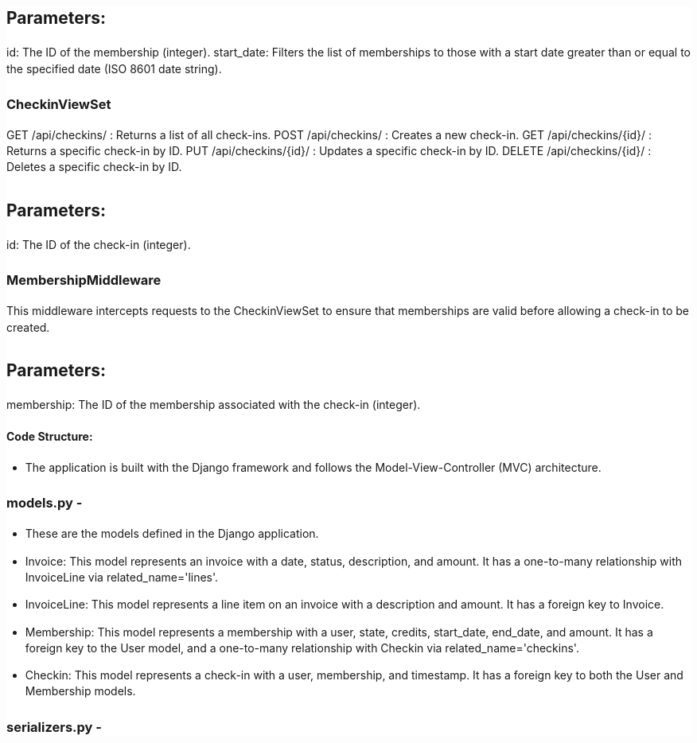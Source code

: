 ## Parameters:

id: The ID of the membership (integer).
start_date: Filters the list of memberships to those with a start date greater than or equal to the specified date (ISO 8601 date string).

### CheckinViewSet

GET /api/checkins/ : Returns a list of all check-ins.
POST /api/checkins/ : Creates a new check-in.
GET /api/checkins/{id}/ : Returns a specific check-in by ID.
PUT /api/checkins/{id}/ : Updates a specific check-in by ID.
DELETE /api/checkins/{id}/ : Deletes a specific check-in by ID.

## Parameters:

id: The ID of the check-in (integer).

### MembershipMiddleware

This middleware intercepts requests to the CheckinViewSet to ensure that memberships are valid before allowing a check-in to be created.

## Parameters:

membership: The ID of the membership associated with the check-in (integer).


#### Code Structure:

* The application is built with the Django framework and follows the Model-View-Controller (MVC) architecture.


### models.py - 
               
* These are the models defined in the Django application.

* Invoice: This model represents an invoice with a date, status, description, and amount. It has a one-to-many relationship with InvoiceLine via related_name='lines'.

* InvoiceLine: This model represents a line item on an invoice with a description and amount. It has a foreign key to Invoice.

* Membership: This model represents a membership with a user, state, credits, start_date, end_date, and amount. It has a foreign key to the User model, and a one-to-many relationship with Checkin via related_name='checkins'.

* Checkin: This model represents a check-in with a user, membership, and timestamp. It has a foreign key to both the User and Membership models.


### serializers.py - 
                     
